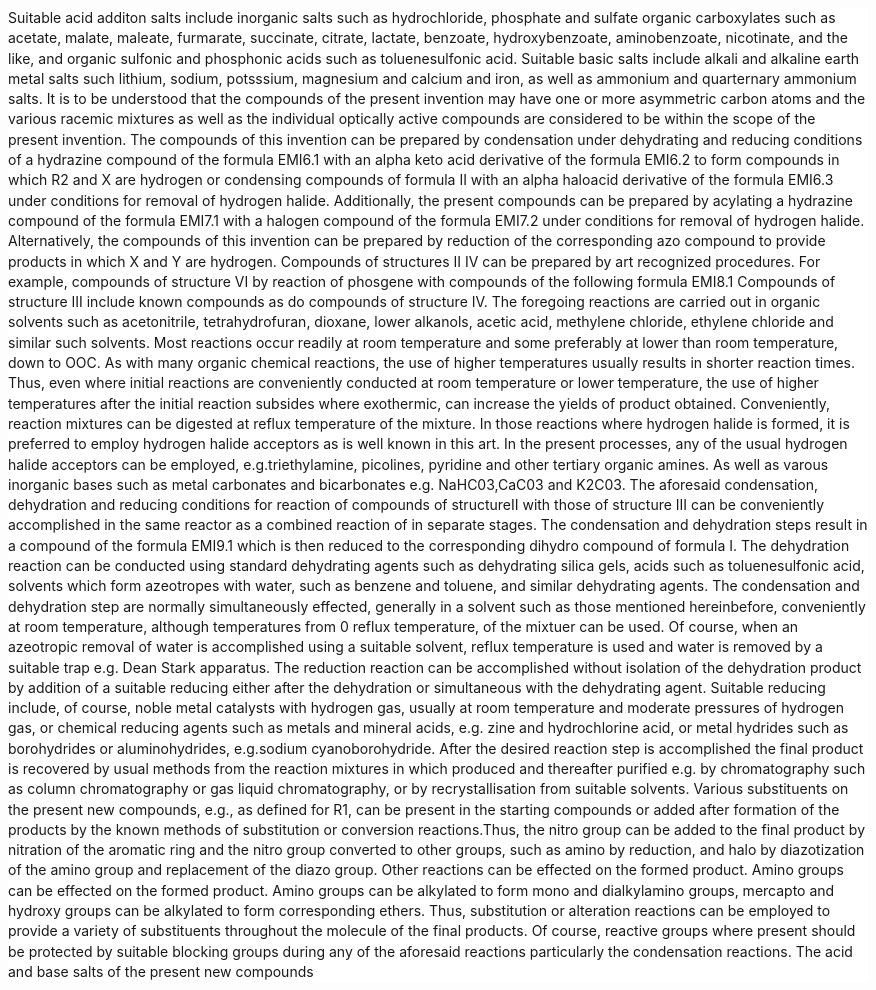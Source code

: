 Suitable acid additon salts include inorganic salts such as hydrochloride, phosphate and sulfate organic carboxylates such as acetate, malate, maleate, furmarate, succinate, citrate, lactate, benzoate, hydroxybenzoate, aminobenzoate, nicotinate, and the like, and organic sulfonic and phosphonic acids such as toluenesulfonic acid. Suitable basic salts include alkali and alkaline earth metal salts such lithium, sodium, potsssium, magnesium and calcium and iron, as well as ammonium and quarternary ammonium salts. It is to be understood that the compounds of the present invention may have one or more asymmetric carbon atoms and the various racemic mixtures as well as the individual optically active compounds are considered to be within the scope of the present invention. The compounds of this invention can be prepared by condensation under dehydrating and reducing conditions of a hydrazine compound of the formula EMI6.1 with an alpha keto acid derivative of the formula EMI6.2 to form compounds in which R2 and X are hydrogen or condensing compounds of formula II with an alpha haloacid derivative of the formula EMI6.3 under conditions for removal of hydrogen halide. Additionally, the present compounds can be prepared by acylating a hydrazine compound of the formula EMI7.1 with a halogen compound of the formula EMI7.2 under conditions for removal of hydrogen halide. Alternatively, the compounds of this invention can be prepared by reduction of the corresponding azo compound to provide products in which X and Y are hydrogen. Compounds of structures II IV can be prepared by art recognized procedures. For example, compounds of structure VI by reaction of phosgene with compounds of the following formula EMI8.1 Compounds of structure III include known compounds as do compounds of structure IV. The foregoing reactions are carried out in organic solvents such as acetonitrile, tetrahydrofuran, dioxane, lower alkanols, acetic acid, methylene chloride, ethylene chloride and similar such solvents. Most reactions occur readily at room temperature and some preferably at lower than room temperature, down to OOC. As with many organic chemical reactions, the use of higher temperatures usually results in shorter reaction times. Thus, even where initial reactions are conveniently conducted at room temperature or lower temperature, the use of higher temperatures after the initial reaction subsides where exothermic, can increase the yields of product obtained. Conveniently, reaction mixtures can be digested at reflux temperature of the mixture. In those reactions where hydrogen halide is formed, it is preferred to employ hydrogen halide acceptors as is well known in this art. In the present processes, any of the usual hydrogen halide acceptors can be employed, e.g.triethylamine, picolines, pyridine and other tertiary organic amines. As well as varous inorganic bases such as metal carbonates and bicarbonates e.g. NaHC03,CaC03 and K2C03. The aforesaid condensation, dehydration and reducing conditions for reaction of compounds of structureII with those of structure III can be conveniently accomplished in the same reactor as a combined reaction of in separate stages. The condensation and dehydration steps result in a compound of the formula EMI9.1 which is then reduced to the corresponding dihydro compound of formula I. The dehydration reaction can be conducted using standard dehydrating agents such as dehydrating silica gels, acids such as toluenesulfonic acid, solvents which form azeotropes with water, such as benzene and toluene, and similar dehydrating agents. The condensation and dehydration step are normally simultaneously effected, generally in a solvent such as those mentioned hereinbefore, conveniently at room temperature, although temperatures from 0 reflux temperature, of the mixtuer can be used. Of course, when an azeotropic removal of water is accomplished using a suitable solvent, reflux temperature is used and water is removed by a suitable trap e.g. Dean Stark apparatus. The reduction reaction can be accomplished without isolation of the dehydration product by addition of a suitable reducing either after the dehydration or simultaneous with the dehydrating agent. Suitable reducing include, of course, noble metal catalysts with hydrogen gas, usually at room temperature and moderate pressures of hydrogen gas, or chemical reducing agents such as metals and mineral acids, e.g. zine and hydrochlorine acid, or metal hydrides such as borohydrides or aluminohydrides, e.g.sodium cyanoborohydride. After the desired reaction step is accomplished the final product is recovered by usual methods from the reaction mixtures in which produced and thereafter purified e.g. by chromatography such as column chromatography or gas liquid chromatography, or by recrystallisation from suitable solvents. Various substituents on the present new compounds, e.g., as defined for R1, can be present in the starting compounds or added after formation of the products by the known methods of substitution or conversion reactions.Thus, the nitro group can be added to the final product by nitration of the aromatic ring and the nitro group converted to other groups, such as amino by reduction, and halo by diazotization of the amino group and replacement of the diazo group. Other reactions can be effected on the formed product. Amino groups can be effected on the formed product. Amino groups can be alkylated to form mono and dialkylamino groups, mercapto and hydroxy groups can be alkylated to form corresponding ethers. Thus, substitution or alteration reactions can be employed to provide a variety of substituents throughout the molecule of the final products. Of course, reactive groups where present should be protected by suitable blocking groups during any of the aforesaid reactions particularly the condensation reactions. The acid and base salts of the present new compounds
